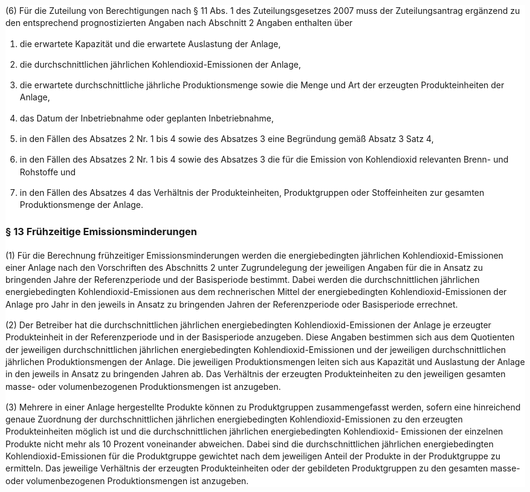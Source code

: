 (6) Für die Zuteilung von Berechtigungen nach § 11 Abs. 1 des
Zuteilungsgesetzes 2007 muss der Zuteilungsantrag ergänzend zu den
entsprechend prognostizierten Angaben nach Abschnitt 2 Angaben
enthalten über

1.  die erwartete Kapazität und die erwartete Auslastung der Anlage,


2.  die durchschnittlichen jährlichen Kohlendioxid-Emissionen der Anlage,


3.  die erwartete durchschnittliche jährliche Produktionsmenge sowie die
    Menge und Art der erzeugten Produkteinheiten der Anlage,


4.  das Datum der Inbetriebnahme oder geplanten Inbetriebnahme,


5.  in den Fällen des Absatzes 2 Nr. 1 bis 4 sowie des Absatzes 3 eine
    Begründung gemäß Absatz 3 Satz 4,


6.  in den Fällen des Absatzes 2 Nr. 1 bis 4 sowie des Absatzes 3 die für
    die Emission von Kohlendioxid relevanten Brenn- und Rohstoffe und


7.  in den Fällen des Absatzes 4 das Verhältnis der Produkteinheiten,
    Produktgruppen oder Stoffeinheiten zur gesamten Produktionsmenge der
    Anlage.





### § 13 Frühzeitige Emissionsminderungen

(1) Für die Berechnung frühzeitiger Emissionsminderungen werden die
energiebedingten jährlichen Kohlendioxid-Emissionen einer Anlage nach
den Vorschriften des Abschnitts 2 unter Zugrundelegung der jeweiligen
Angaben für die in Ansatz zu bringenden Jahre der Referenzperiode und
der Basisperiode bestimmt. Dabei werden die durchschnittlichen
jährlichen energiebedingten Kohlendioxid-Emissionen aus dem
rechnerischen Mittel der energiebedingten Kohlendioxid-Emissionen der
Anlage pro Jahr in den jeweils in Ansatz zu bringenden Jahren der
Referenzperiode oder Basisperiode errechnet.

(2) Der Betreiber hat die durchschnittlichen jährlichen
energiebedingten Kohlendioxid-Emissionen der Anlage je erzeugter
Produkteinheit in der Referenzperiode und in der Basisperiode
anzugeben. Diese Angaben bestimmen sich aus dem Quotienten der
jeweiligen durchschnittlichen jährlichen energiebedingten
Kohlendioxid-Emissionen und der jeweiligen durchschnittlichen
jährlichen Produktionsmengen der Anlage. Die jeweiligen
Produktionsmengen leiten sich aus Kapazität und Auslastung der Anlage
in den jeweils in Ansatz zu bringenden Jahren ab. Das Verhältnis der
erzeugten Produkteinheiten zu den jeweiligen gesamten masse- oder
volumenbezogenen Produktionsmengen ist anzugeben.

(3) Mehrere in einer Anlage hergestellte Produkte können zu
Produktgruppen zusammengefasst werden, sofern eine hinreichend genaue
Zuordnung der durchschnittlichen jährlichen energiebedingten
Kohlendioxid-Emissionen zu den erzeugten Produkteinheiten möglich ist
und die durchschnittlichen jährlichen energiebedingten Kohlendioxid-
Emissionen der einzelnen Produkte nicht mehr als 10 Prozent
voneinander abweichen. Dabei sind die durchschnittlichen jährlichen
energiebedingten Kohlendioxid-Emissionen für die Produktgruppe
gewichtet nach dem jeweiligen Anteil der Produkte in der Produktgruppe
zu ermitteln. Das jeweilige Verhältnis der erzeugten Produkteinheiten
oder der gebildeten Produktgruppen zu den gesamten masse- oder
volumenbezogenen Produktionsmengen ist anzugeben.
